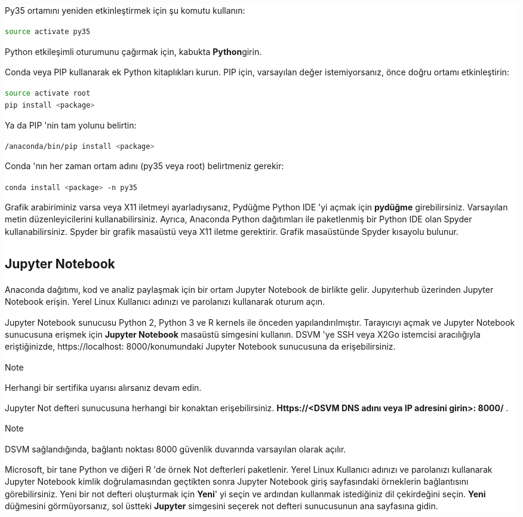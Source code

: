 Py35 ortamını yeniden etkinleştirmek için şu komutu kullanın:

```bash
source activate py35
```

Python etkileşimli oturumunu çağırmak için, kabukta **Python**girin. 

Conda veya PIP kullanarak ek Python kitaplıkları kurun. PIP için, varsayılan değer istemiyorsanız, önce doğru ortamı etkinleştirin:

```bash
source activate root
pip install <package>
```

Ya da PIP 'nin tam yolunu belirtin:

```bash
/anaconda/bin/pip install <package>
```

Conda 'nın her zaman ortam adını (py35 veya root) belirtmeniz gerekir:

```bash
conda install <package> -n py35
```

Grafik arabiriminiz varsa veya X11 iletmeyi ayarladıysanız, Pydüğme Python IDE 'yi açmak için **pydüğme** girebilirsiniz. Varsayılan metin düzenleyicilerini kullanabilirsiniz. Ayrıca, Anaconda Python dağıtımları ile paketlenmiş bir Python IDE olan Spyder kullanabilirsiniz. Spyder bir grafik masaüstü veya X11 iletme gerektirir. Grafik masaüstünde Spyder kısayolu bulunur.

## <a name="jupyter-notebook"></a>Jupyter Notebook

Anaconda dağıtımı, kod ve analiz paylaşmak için bir ortam Jupyter Notebook de birlikte gelir. Jupyıterhub üzerinden Jupyter Notebook erişin. Yerel Linux Kullanıcı adınızı ve parolanızı kullanarak oturum açın.

Jupyter Notebook sunucusu Python 2, Python 3 ve R kernels ile önceden yapılandırılmıştır. Tarayıcıyı açmak ve Jupyter Notebook sunucusuna erişmek için **Jupyter Notebook** masaüstü simgesini kullanın. DSVM 'ye SSH veya X2Go istemcisi aracılığıyla eriştiğinizde, https:\//localhost: 8000/konumundaki Jupyter Notebook sunucusuna da erişebilirsiniz.

> [!NOTE]
> Herhangi bir sertifika uyarısı alırsanız devam edin.

Jupyter Not defteri sunucusuna herhangi bir konaktan erişebilirsiniz. **Https:\//\<DSVM DNS adını veya IP adresini girin\>: 8000/** .

> [!NOTE]
> DSVM sağlandığında, bağlantı noktası 8000 güvenlik duvarında varsayılan olarak açılır. 

Microsoft, bir tane Python ve diğeri R 'de örnek Not defterleri paketlenir. Yerel Linux Kullanıcı adınızı ve parolanızı kullanarak Jupyter Notebook kimlik doğrulamasından geçtikten sonra Jupyter Notebook giriş sayfasındaki örneklerin bağlantısını görebilirsiniz. Yeni bir not defteri oluşturmak için **Yeni**' yi seçin ve ardından kullanmak istediğiniz dil çekirdeğini seçin. **Yeni** düğmesini görmüyorsanız, sol üstteki **Jupyter** simgesini seçerek not defteri sunucusunun ana sayfasına gidin.
